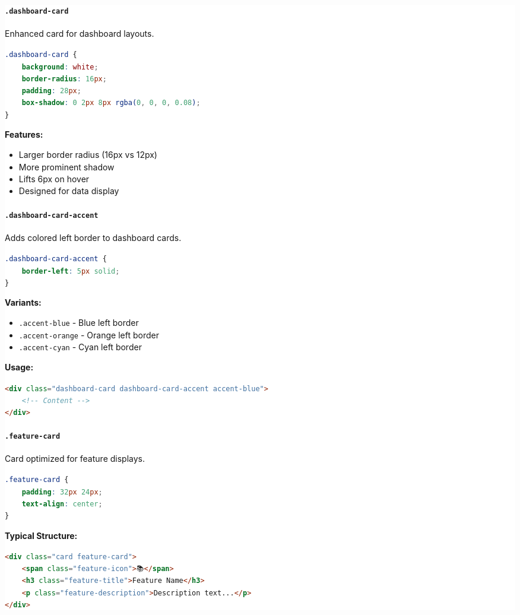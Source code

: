 #### `.dashboard-card`
Enhanced card for dashboard layouts.
```css
.dashboard-card {
    background: white;
    border-radius: 16px;
    padding: 28px;
    box-shadow: 0 2px 8px rgba(0, 0, 0, 0.08);
}
```

**Features:**
- Larger border radius (16px vs 12px)
- More prominent shadow
- Lifts 6px on hover
- Designed for data display

#### `.dashboard-card-accent`
Adds colored left border to dashboard cards.
```css
.dashboard-card-accent {
    border-left: 5px solid;
}
```

**Variants:**
- `.accent-blue` - Blue left border
- `.accent-orange` - Orange left border
- `.accent-cyan` - Cyan left border

**Usage:**
```html
<div class="dashboard-card dashboard-card-accent accent-blue">
    <!-- Content -->
</div>
```

#### `.feature-card`
Card optimized for feature displays.
```css
.feature-card {
    padding: 32px 24px;
    text-align: center;
}
```

**Typical Structure:**
```html
<div class="card feature-card">
    <span class="feature-icon">📚</span>
    <h3 class="feature-title">Feature Name</h3>
    <p class="feature-description">Description text...</p>
</div>
```
